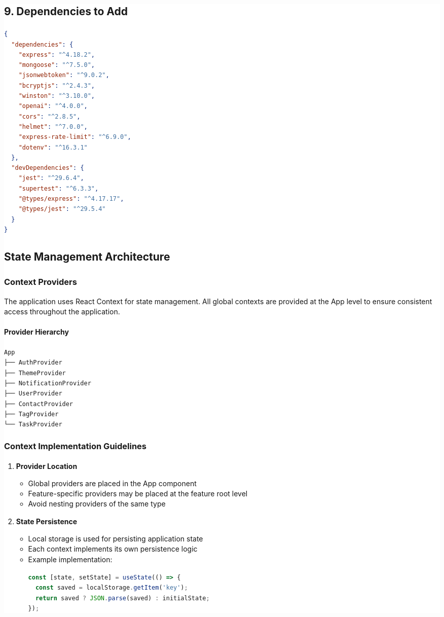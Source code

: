 ## 9. Dependencies to Add

```json
{
  "dependencies": {
    "express": "^4.18.2",
    "mongoose": "^7.5.0",
    "jsonwebtoken": "^9.0.2",
    "bcryptjs": "^2.4.3",
    "winston": "^3.10.0",
    "openai": "^4.0.0",
    "cors": "^2.8.5",
    "helmet": "^7.0.0",
    "express-rate-limit": "^6.9.0",
    "dotenv": "^16.3.1"
  },
  "devDependencies": {
    "jest": "^29.6.4",
    "supertest": "^6.3.3",
    "@types/express": "^4.17.17",
    "@types/jest": "^29.5.4"
  }
}
```

## State Management Architecture

### Context Providers
The application uses React Context for state management. All global contexts are provided at the App level to ensure consistent access throughout the application.

#### Provider Hierarchy
```
App
├── AuthProvider
├── ThemeProvider
├── NotificationProvider
├── UserProvider
├── ContactProvider
├── TagProvider
└── TaskProvider
```

### Context Implementation Guidelines

1. **Provider Location**
   - Global providers are placed in the App component
   - Feature-specific providers may be placed at the feature root level
   - Avoid nesting providers of the same type

2. **State Persistence**
   - Local storage is used for persisting application state
   - Each context implements its own persistence logic
   - Example implementation:
     ```typescript
     const [state, setState] = useState(() => {
       const saved = localStorage.getItem('key');
       return saved ? JSON.parse(saved) : initialState;
     });
